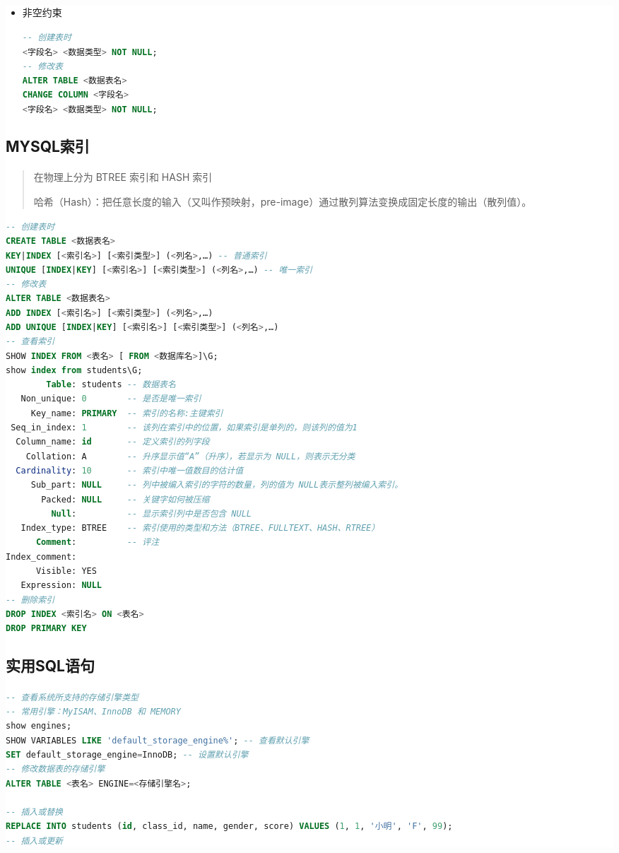 - 非空约束

  ```sql
  -- 创建表时
  <字段名> <数据类型> NOT NULL;
  -- 修改表
  ALTER TABLE <数据表名>
  CHANGE COLUMN <字段名>
  <字段名> <数据类型> NOT NULL;
  ```


## MYSQL索引

> 在物理上分为  BTREE 索引和 HASH 索引
>
> 哈希（Hash）：把任意长度的输入（又叫作预映射，pre-image）通过散列算法变换成固定长度的输出（散列值）。

```sql
-- 创建表时
CREATE TABLE <数据表名> 
KEY|INDEX [<索引名>] [<索引类型>] (<列名>,…) -- 普通索引
UNIQUE [INDEX|KEY] [<索引名>] [<索引类型>] (<列名>,…) -- 唯一索引
-- 修改表
ALTER TABLE <数据表名>
ADD INDEX [<索引名>] [<索引类型>] (<列名>,…)
ADD UNIQUE [INDEX|KEY] [<索引名>] [<索引类型>] (<列名>,…)
-- 查看索引
SHOW INDEX FROM <表名> [ FROM <数据库名>]\G;
show index from students\G;
        Table: students -- 数据表名
   Non_unique: 0        -- 是否是唯一索引
     Key_name: PRIMARY  -- 索引的名称:主键索引
 Seq_in_index: 1		-- 该列在索引中的位置，如果索引是单列的，则该列的值为1
  Column_name: id		-- 定义索引的列字段
    Collation: A		-- 升序显示值“A”（升序），若显示为 NULL，则表示无分类
  Cardinality: 10		-- 索引中唯一值数目的估计值
     Sub_part: NULL		-- 列中被编入索引的字符的数量，列的值为 NULL表示整列被编入索引。
       Packed: NULL		-- 关键字如何被压缩
         Null:			-- 显示索引列中是否包含 NULL
   Index_type: BTREE	-- 索引使用的类型和方法（BTREE、FULLTEXT、HASH、RTREE）
      Comment:			-- 评注
Index_comment:
      Visible: YES
   Expression: NULL
-- 删除索引
DROP INDEX <索引名> ON <表名>
DROP PRIMARY KEY
```

## 实用SQL语句

```sql
-- 查看系统所支持的存储引擎类型
-- 常用引擎：MyISAM、InnoDB 和 MEMORY 
show engines;
SHOW VARIABLES LIKE 'default_storage_engine%'; -- 查看默认引擎
SET default_storage_engine=InnoDB; -- 设置默认引擎
-- 修改数据表的存储引擎
ALTER TABLE <表名> ENGINE=<存储引擎名>;

-- 插入或替换
REPLACE INTO students (id, class_id, name, gender, score) VALUES (1, 1, '小明', 'F', 99);
-- 插入或更新
```